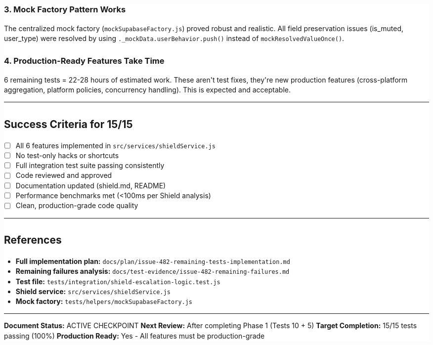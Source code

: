 ### 3. Mock Factory Pattern Works
The centralized mock factory (`mockSupabaseFactory.js`) proved robust and realistic. All field preservation issues (is_muted, user_type) were resolved by using `._mockData.userBehavior.push()` instead of `mockResolvedValueOnce()`.

### 4. Production-Ready Features Take Time
6 remaining tests = 22-28 hours of estimated work. These aren't test fixes, they're new production features (cross-platform aggregation, platform policies, concurrency handling). This is expected and acceptable.

---

## Success Criteria for 15/15

- [ ] All 6 features implemented in `src/services/shieldService.js`
- [ ] No test-only hacks or shortcuts
- [ ] Full integration test suite passing consistently
- [ ] Code reviewed and approved
- [ ] Documentation updated (shield.md, README)
- [ ] Performance benchmarks met (<100ms per Shield analysis)
- [ ] Clean, production-grade code quality

---

## References

- **Full implementation plan:** `docs/plan/issue-482-remaining-tests-implementation.md`
- **Remaining failures analysis:** `docs/test-evidence/issue-482-remaining-failures.md`
- **Test file:** `tests/integration/shield-escalation-logic.test.js`
- **Shield service:** `src/services/shieldService.js`
- **Mock factory:** `tests/helpers/mockSupabaseFactory.js`

---

**Document Status:** ACTIVE CHECKPOINT
**Next Review:** After completing Phase 1 (Tests 10 + 5)
**Target Completion:** 15/15 tests passing (100%)
**Production Ready:** Yes - All features must be production-grade
